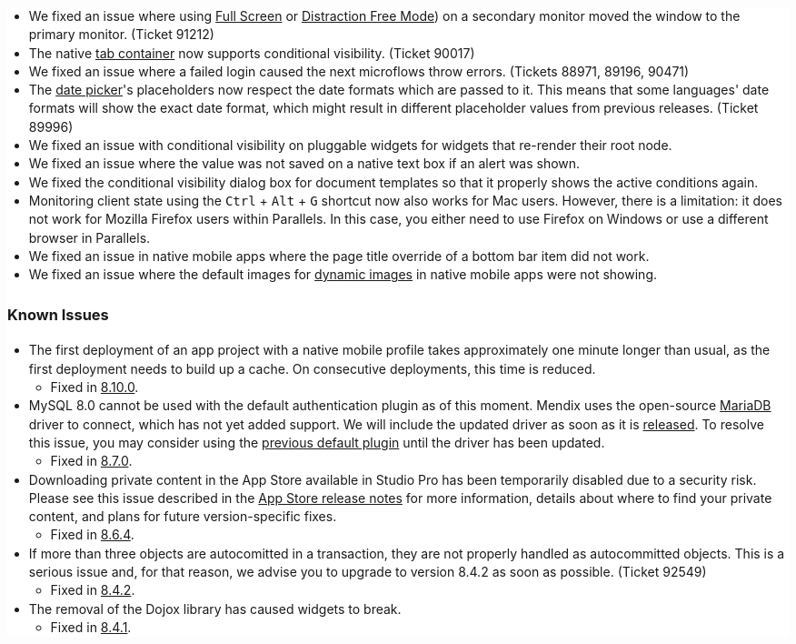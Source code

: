 * We fixed an issue where using [Full Screen](/refguide/view-menu#full-screen) or [Distraction Free Mode](/refguide/view-menu#distraction-free)) on a secondary monitor moved the window to the primary monitor. (Ticket  91212)
* The native [tab container](/refguide/tab-container) now supports conditional visibility. (Ticket 90017)
* We fixed an issue where a failed login caused the next microflows throw errors. (Tickets 88971, 89196, 90471)
* The [date picker](/refguide/date-picker)'s placeholders now respect the date formats which are passed to it. This means that some languages' date formats will show the exact date format, which might result in different placeholder values from previous releases. (Ticket 89996)
* We fixed an issue with conditional visibility on pluggable widgets for widgets that re-render their root node.
* We fixed an issue where the value was not saved on a native text box if an alert was shown.
* We fixed the conditional visibility dialog box for document templates so that it properly shows the active conditions again.
* Monitoring client state using the <kbd>Ctrl</kbd> + <kbd>Alt</kbd> + <kbd>G</kbd> shortcut now also works for Mac users. However, there is a limitation: it does not work for Mozilla Firefox users within Parallels. In this case, you either need to use Firefox on Windows or use a different browser in Parallels.
* We fixed an issue in native mobile apps where the page title override of a bottom bar item did not work.
* We fixed an issue where the default images for [dynamic images](/refguide/dynamic-image-document-template) in native mobile apps were not showing.
  
### Known Issues

* The first deployment of an app project with a native mobile profile takes approximately one minute longer than usual, as the first deployment needs to build up a cache. On consecutive deployments, this time is reduced.
	* Fixed in [8.10.0](8.10#211).
* MySQL 8.0 cannot be used with the default authentication plugin as of this moment. Mendix uses the open-source [MariaDB](https://mariadb.com/) driver to connect, which has not yet added support. We will include the updated driver as soon as it is [released](https://jira.mariadb.org/browse/CONJ-663). To resolve this issue, you may consider using the [previous default plugin](https://mysqlserverteam.com/upgrading-to-mysql-8-0-default-authentication-plugin-considerations/) until the driver has been updated.
	* Fixed in [8.7.0](8.7#1530).
* Downloading private content in the App Store available in Studio Pro has been temporarily disabled due to a security risk. Please see this issue described in the [App Store release notes](../app-store/index#private-fix) for more information, details about where to find your private content, and plans for future version-specific fixes.
	* Fixed in [8.6.4](8.6#private-content).
* If more than three objects are autocomitted in a transaction, they are not properly handled as autocommitted objects. This is a serious issue and, for that reason, we advise you to upgrade to version 8.4.2 as soon as possible. (Ticket 92549)
	* Fixed in [8.4.2](#92549).
* The removal of the Dojox library has caused widgets to break.
	* Fixed in [8.4.1](#534).
